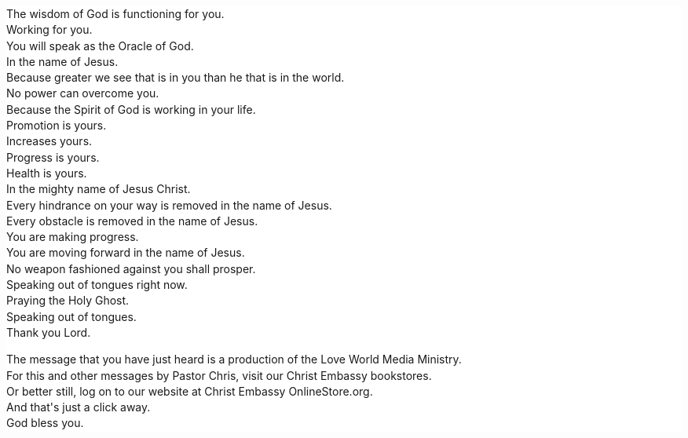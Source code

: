 The wisdom of God is functioning for you.  
Working for you.  
You will speak as the Oracle of God.  
In the name of Jesus.  
 Because greater we see that is in you than he that is in the world.  
No power can overcome you.  
Because the Spirit of God is working in your life.  
Promotion is yours.  
Increases yours.  
Progress is yours.  
Health is yours.  
In the mighty name of Jesus Christ.  
 Every hindrance on your way is removed in the name of Jesus.  
Every obstacle is removed in the name of Jesus.  
You are making progress.  
You are moving forward in the name of Jesus.  
No weapon fashioned against you shall prosper.  
 Speaking out of tongues right now.  
Praying the Holy Ghost.  
Speaking out of tongues.  
Thank you Lord.  


  
 The message that you have just heard is a production of the Love World Media Ministry.  
For this and other messages by Pastor Chris, visit our Christ Embassy bookstores.  
Or better still, log on to our website at Christ Embassy OnlineStore.org.  
And that's just a click away.  
God bless you.